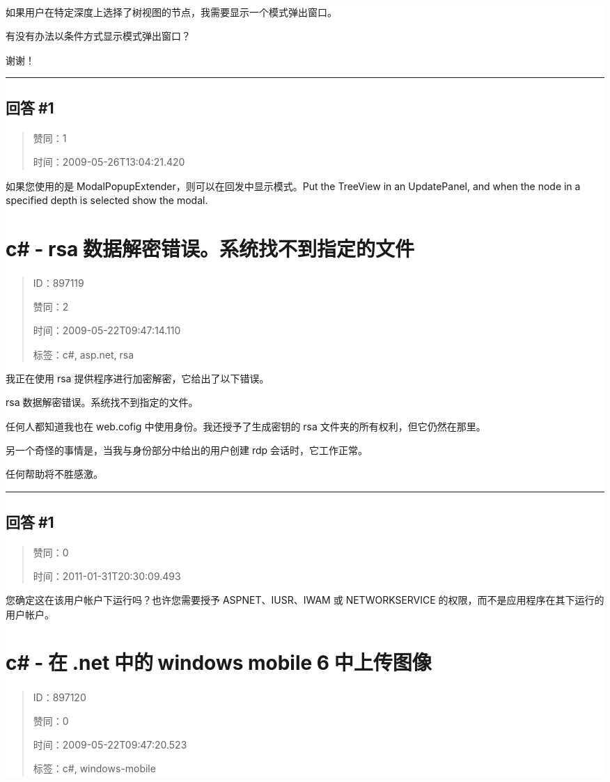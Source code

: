 如果用户在特定深度上选择了树视图的节点，我需要显示一个模式弹出窗口。

有没有办法以条件方式显示模式弹出窗口？

谢谢！

* * *

## 回答 #1

> 赞同：1
> 
> 时间：2009-05-26T13:04:21.420

如果您使用的是 ModalPopupExtender，则可以在回发中显示模式。Put the TreeView in an UpdatePanel, and when the node in a specified depth is selected show the modal.

# c# - rsa 数据解密错误。系统找不到指定的文件

> ID：897119
> 
> 赞同：2
> 
> 时间：2009-05-22T09:47:14.110
> 
> 标签：c#, asp.net, rsa

我正在使用 rsa 提供程序进行加密解密，它给出了以下错误。

rsa 数据解密错误。系统找不到指定的文件。

任何人都知道我也在 web.cofig 中使用身份。我还授予了生成密钥的 rsa 文件夹的所有权利，但它仍然在那里。

另一个奇怪的事情是，当我与身份部分中给出的用户创建 rdp 会话时，它工作正常。

任何帮助将不胜感激。

* * *

## 回答 #1

> 赞同：0
> 
> 时间：2011-01-31T20:30:09.493

您确定这在该用户帐户下运行吗？也许您需要授予 ASPNET、IUSR、IWAM 或 NETWORKSERVICE 的权限，而不是应用程序在其下运行的用户帐户。

# c# - 在 .net 中的 windows mobile 6 中上传图像

> ID：897120
> 
> 赞同：0
> 
> 时间：2009-05-22T09:47:20.523
> 
> 标签：c#, windows-mobile
